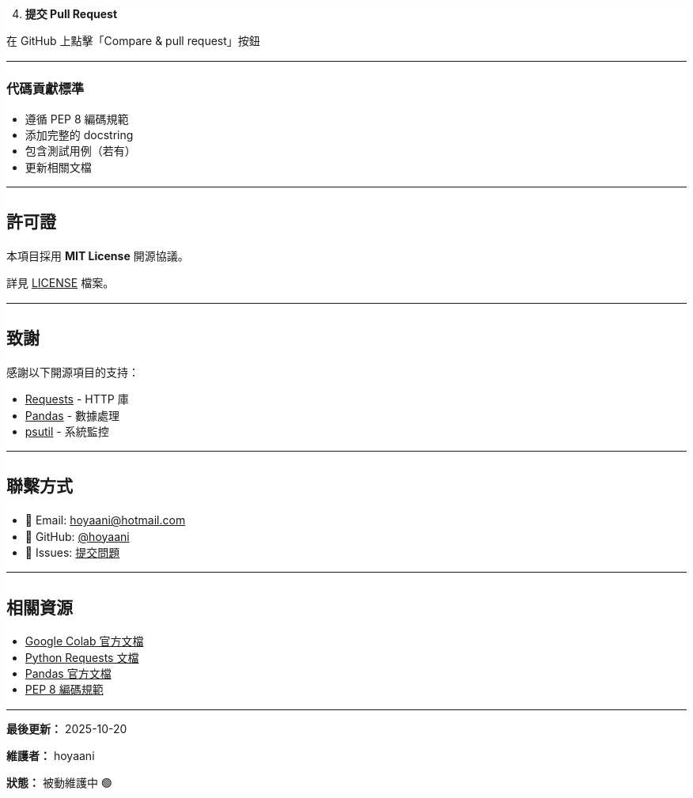4. **提交 Pull Request**

在 GitHub 上點擊「Compare & pull request」按鈕

---

### 代碼貢獻標準

- 遵循 PEP 8 編碼規範
- 添加完整的 docstring
- 包含測試用例（若有）
- 更新相關文檔

---

## 許可證

本項目採用 **MIT License** 開源協議。

詳見 [LICENSE](LICENSE) 檔案。

---

## 致謝

感謝以下開源項目的支持：

- [Requests](https://requests.readthedocs.io/) - HTTP 庫
- [Pandas](https://pandas.pydata.org/) - 數據處理
- [psutil](https://psutil.readthedocs.io/) - 系統監控

---

## 聯繫方式

- 📧 Email: hoyaani@hotmail.com
- 🐙 GitHub: [@hoyaani](https://github.com/hoyaani)
- 💬 Issues: [提交問題](https://github.com/hoyaani/url-validator-colab/issues)

---

## 相關資源

- [Google Colab 官方文檔](https://colab.research.google.com/)
- [Python Requests 文檔](https://requests.readthedocs.io/)
- [Pandas 官方文檔](https://pandas.pydata.org/)
- [PEP 8 編碼規範](https://www.python.org/dev/peps/pep-0008/)

---

**最後更新：** 2025-10-20

**維護者：** hoyaani

**狀態：** 被動維護中 🟢
